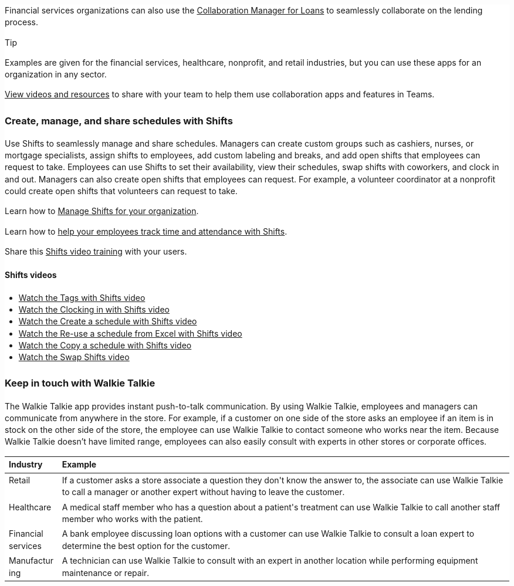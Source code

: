 Financial services organizations can also use the [Collaboration Manager for Loans](/industry/financial-services/collaboration-manager/overview) to seamlessly collaborate on the lending process.

> [!TIP]
> Examples are given for the financial services, healthcare, nonprofit, and retail industries, but you can use these apps for an organization in any sector.

[View videos and resources](collab-features-apps-toolkit.md) to share with your team to help them use collaboration apps and features in Teams.

### Create, manage, and share schedules with Shifts

Use Shifts to seamlessly manage and share schedules. Managers can create custom groups such as cashiers, nurses, or mortgage specialists, assign shifts to employees, add custom labeling and breaks, and add open shifts that employees can request to take. Employees can use Shifts to set their availability, view their schedules, swap shifts with coworkers, and clock in and out. Managers can also create open shifts that employees can request. For example, a volunteer coordinator at a nonprofit could create open shifts that volunteers can request to take.

Learn how to [Manage Shifts for your organization](/microsoftteams/expand-teams-across-your-org/shifts/manage-the-shifts-app-for-your-organization-in-teams?bc=/microsoft-365/frontline/breadcrumb/toc.json&toc=/microsoft-365/frontline/toc.json).

Learn how to [help your employees track time and attendance with Shifts](shifts-toolkit.md).

Share this [Shifts video training](https://support.microsoft.com/office/what-is-shifts-f8efe6e4-ddb3-4d23-b81b-bb812296b821) with your users.

#### Shifts videos

- [Watch the Tags with Shifts video](https://go.microsoft.com/fwlink/?linkid=2202712)
- [Watch the Clocking in with Shifts video](https://go.microsoft.com/fwlink/?linkid=2202613)
- [Watch the Create a schedule with Shifts video](https://go.microsoft.com/fwlink/?linkid=2202612)
- [Watch the Re-use a schedule from Excel with Shifts video](https://go.microsoft.com/fwlink/?linkid=2202611)
- [Watch the Copy a schedule with Shifts video](https://go.microsoft.com/fwlink/?linkid=2202298)
- [Watch the Swap Shifts video](https://go.microsoft.com/fwlink/?linkid=2202711)

### Keep in touch with Walkie Talkie

The Walkie Talkie app provides instant push-to-talk communication. By using Walkie Talkie, employees and managers can communicate from anywhere in the store. For example, if a customer on one side of the store asks an employee if an item is in stock on the other side of the store, the employee can use Walkie Talkie to contact someone who works near the item. Because Walkie Talkie doesn’t have limited range, employees can also easily consult with experts in other stores or corporate offices.

|Industry |Example |
|:--------|:-------|
|Retail | If a customer asks a store associate a question they don't know the answer to, the associate can use Walkie Talkie to call a manager or another expert without having to leave the customer. |
|Healthcare |A medical staff member who has a question about a patient's treatment can use Walkie Talkie to call another staff member who works with the patient. |
|Financial services |A bank employee discussing loan options with a customer can use Walkie Talkie to consult a loan expert to determine the best option for the customer. |
|Manufacturing |A technician can use Walkie Talkie to consult with an expert in another location while performing equipment maintenance or repair. |
